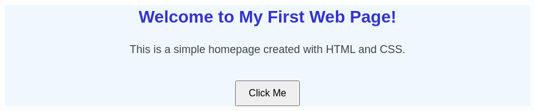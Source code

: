 <!DOCTYPE html>
<html lang="en">
<head>
  <meta charset="UTF-8">
  <title>My First Web Page</title>
  <style>
    body {
      font-family: Arial, sans-serif;
      text-align: center;
      margin-top: 50px;
      background-color: #f0f8ff;
    }
    h1 {
      color: #3333cc;
    }
    p {
      font-size: 18px;
      color: #444;
    }
    button {
      padding: 10px 20px;
      font-size: 16px;
      margin-top: 20px;
      cursor: pointer;
    }
  </style>
</head>
<body>
  <h1>Welcome to My First Web Page!</h1>
  <p>This is a simple homepage created with HTML and CSS.</p>
  <button onclick="alert('Hello from your first website!')">Click Me</button>
</body>
</html>
